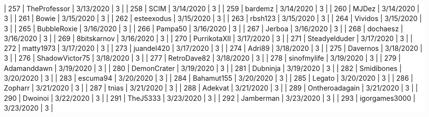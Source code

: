 | 257 | TheProfessor         | 3/13/2020     | 3                |
| 258 | SCIM                 | 3/14/2020     | 3                |
| 259 | bardemz              | 3/14/2020     | 3                |
| 260 | MJDez                | 3/14/2020     | 3                |
| 261 | Bowie                | 3/15/2020     | 3                |
| 262 | esteexodus           | 3/15/2020     | 3                |
| 263 | rbsh123              | 3/15/2020     | 3                |
| 264 | Vividos              | 3/15/2020     | 3                |
| 265 | BubbleRoxie          | 3/16/2020     | 3                |
| 266 | Pampa50              | 3/16/2020     | 3                |
| 267 | Jerboa               | 3/16/2020     | 3                |
| 268 | dochaesz             | 3/16/2020     | 3                |
| 269 | 8bitskarnov          | 3/16/2020     | 3                |
| 270 | PurrikotaXII         | 3/17/2020     | 3                |
| 271 | Steadyelduder        | 3/17/2020     | 3                |
| 272 | matty1973            | 3/17/2020     | 3                |
| 273 | juandel420           | 3/17/2020     | 3                |
| 274 | Adri89               | 3/18/2020     | 3                |
| 275 | Davernos             | 3/18/2020     | 3                |
| 276 | ShadowVictor75       | 3/18/2020     | 3                |
| 277 | RetroDave82          | 3/18/2020     | 3                |
| 278 | sinofmylife          | 3/19/2020     | 3                |
| 279 | Adamanddawn          | 3/19/2020     | 3                |
| 280 | DemonCrater          | 3/19/2020     | 3                |
| 281 | Dubninja             | 3/19/2020     | 3                |
| 282 | Smidibones           | 3/20/2020     | 3                |
| 283 | escuma94             | 3/20/2020     | 3                |
| 284 | Bahamut155           | 3/20/2020     | 3                |
| 285 | Legato               | 3/20/2020     | 3                |
| 286 | Zopharr              | 3/21/2020     | 3                |
| 287 | tnias                | 3/21/2020     | 3                |
| 288 | Adekvat              | 3/21/2020     | 3                |
| 289 | Ontheroadagain       | 3/21/2020     | 3                |
| 290 | Dwoinoi              | 3/22/2020     | 3                |
| 291 | TheJ5333             | 3/23/2020     | 3                |
| 292 | Jamberman            | 3/23/2020     | 3                |
| 293 | igorgames3000        | 3/23/2020     | 3                |